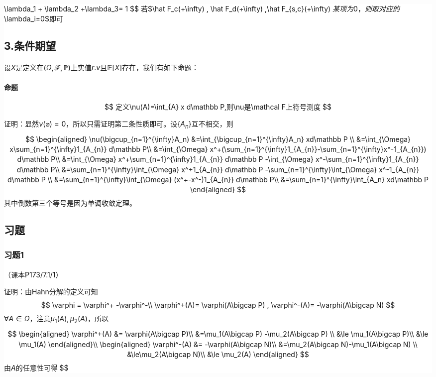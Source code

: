\lambda_1 + \lambda_2 +\lambda_3= 1
$$
若$\hat F_c(+\infty) , \hat F_d(+\infty) ,\hat F_{s,c}(+\infty) $某项为$0$，则取对应的$\lambda_i=0$即可



## 3.条件期望

设$X$是定义在$(\Omega, \mathcal F, \mathbb P)$上实值$r.v$且$\mathbb E[X]$存在，我们有如下命题：

#### 命题

$$
定义\nu(A)=\int_{A} x d\mathbb P,则\nu是\mathcal F上符号测度
$$

证明：显然$\nu(\varnothing)=0$，所以只需证明第二条性质即可。设$\{A_n\}$互不相交，则
$$
\begin{aligned}
\nu(\bigcup_{n=1}^{\infty}A_n)
&=\int_{\bigcup_{n=1}^{\infty}A_n} xd\mathbb P \\
&=\int_{\Omega} x\sum_{n=1}^{\infty}1_{A_{n}}  d\mathbb P\\
&=\int_{\Omega} x^+(\sum_{n=1}^{\infty}1_{A_{n}}-\sum_{n=1}^{\infty}x^-1_{A_{n}}) d\mathbb P\\
&=\int_{\Omega} x^+\sum_{n=1}^{\infty}1_{A_{n}} d\mathbb P
-\int_{\Omega} x^-\sum_{n=1}^{\infty}1_{A_{n}} d\mathbb P\\
&=\sum_{n=1}^{\infty}\int_{\Omega} x^+1_{A_{n}} d\mathbb P
-\sum_{n=1}^{\infty}\int_{\Omega} x^-1_{A_{n}} d\mathbb P \\
&=\sum_{n=1}^{\infty}\int_{\Omega} (x^+-x^-)1_{A_{n}} d\mathbb P\\
&=\sum_{n=1}^{\infty}\int_{A_n} xd\mathbb P
\end{aligned}
$$
其中倒数第三个等号是因为单调收敛定理。



## 习题

### 习题1

（课本P173/7.1/1）

证明：由Hahn分解的定义可知
$$
\varphi = \varphi^+ -\varphi^-\\
 \varphi^+(A)= \varphi(A\bigcap P) ,
 \varphi^-(A)= -\varphi(A\bigcap N)
$$
$\forall A \in \Omega$，注意$\mu_1(A),\mu_2(A)$，所以
$$
\begin{aligned}
\varphi^+(A) 
&= \varphi(A\bigcap P)\\
&=\mu_1(A\bigcap P) -\mu_2(A\bigcap P) \\
&\le \mu_1(A\bigcap P)\\
&\le \mu_1(A)
\end{aligned}\\
\begin{aligned}
\varphi^-(A) 
&= -\varphi(A\bigcap N)\\
&=\mu_2(A\bigcap N)-\mu_1(A\bigcap N) \\
&\le\mu_2(A\bigcap N)\\
&\le \mu_2(A)
\end{aligned}
$$
由$A$的任意性可得
$$
